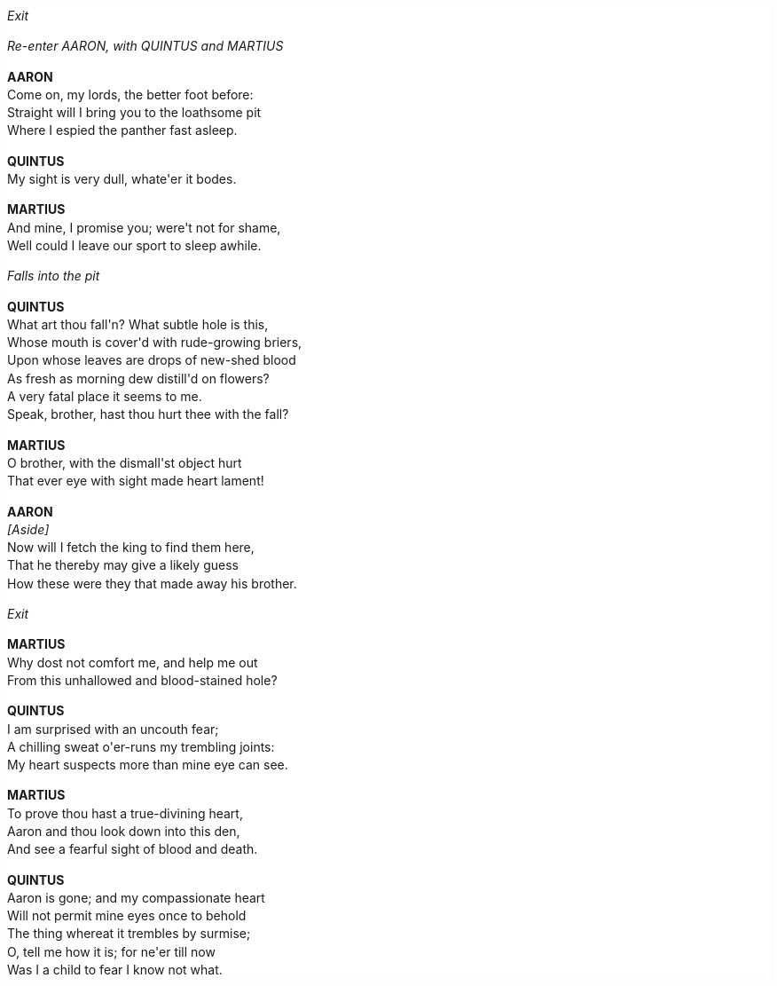 *Exit*

*Re-enter AARON, with QUINTUS and MARTIUS*

**AARON**  
Come on, my lords, the better foot before:  
Straight will I bring you to the loathsome pit  
Where I espied the panther fast asleep.

**QUINTUS**  
My sight is very dull, whate'er it bodes.

**MARTIUS**  
And mine, I promise you; were't not for shame,  
Well could I leave our sport to sleep awhile.

*Falls into the pit*

**QUINTUS**  
What art thou fall'n? What subtle hole is this,  
Whose mouth is cover'd with rude-growing briers,  
Upon whose leaves are drops of new-shed blood  
As fresh as morning dew distill'd on flowers?  
A very fatal place it seems to me.  
Speak, brother, hast thou hurt thee with the fall?

**MARTIUS**  
O brother, with the dismall'st object hurt  
That ever eye with sight made heart lament!

**AARON**  
*\[Aside]*  
Now will I fetch the king to find them here,  
That he thereby may give a likely guess  
How these were they that made away his brother.

*Exit*

**MARTIUS**  
Why dost not comfort me, and help me out  
From this unhallowed and blood-stained hole?

**QUINTUS**  
I am surprised with an uncouth fear;  
A chilling sweat o'er-runs my trembling joints:  
My heart suspects more than mine eye can see.

**MARTIUS**  
To prove thou hast a true-divining heart,  
Aaron and thou look down into this den,  
And see a fearful sight of blood and death.

**QUINTUS**  
Aaron is gone; and my compassionate heart  
Will not permit mine eyes once to behold  
The thing whereat it trembles by surmise;  
O, tell me how it is; for ne'er till now  
Was I a child to fear I know not what.
